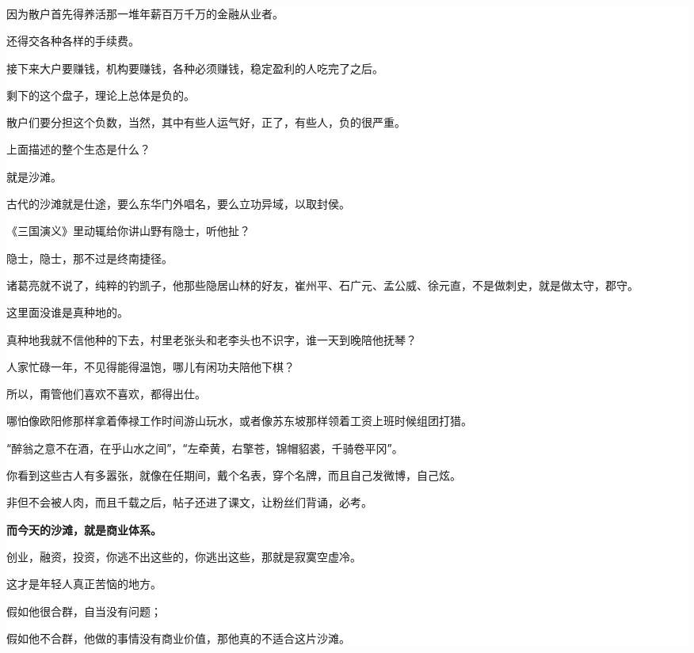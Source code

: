 因为散户首先得养活那一堆年薪百万千万的金融从业者。

  

还得交各种各样的手续费。

  

接下来大户要赚钱，机构要赚钱，各种必须赚钱，稳定盈利的人吃完了之后。

  

剩下的这个盘子，理论上总体是负的。

  

散户们要分担这个负数，当然，其中有些人运气好，正了，有些人，负的很严重。

  

上面描述的整个生态是什么？

  

就是沙滩。

  

古代的沙滩就是仕途，要么东华门外唱名，要么立功异域，以取封侯。

  

《三国演义》里动辄给你讲山野有隐士，听他扯？

  

隐士，隐士，那不过是终南捷径。

  

诸葛亮就不说了，纯粹的钓凯子，他那些隐居山林的好友，崔州平、石广元、孟公威、徐元直，不是做刺史，就是做太守，郡守。

  

这里面没谁是真种地的。

  

真种地我就不信他种的下去，村里老张头和老李头也不识字，谁一天到晚陪他抚琴？

  

人家忙碌一年，不见得能得温饱，哪儿有闲功夫陪他下棋？

  

所以，甭管他们喜欢不喜欢，都得出仕。

  

哪怕像欧阳修那样拿着俸禄工作时间游山玩水，或者像苏东坡那样领着工资上班时候组团打猎。

  

“醉翁之意不在酒，在乎山水之间”，“左牵黄，右擎苍，锦帽貂裘，千骑卷平冈”。

  

你看到这些古人有多嚣张，就像在任期间，戴个名表，穿个名牌，而且自己发微博，自己炫。

  

非但不会被人肉，而且千载之后，帖子还进了课文，让粉丝们背诵，必考。  

  

 **而今天的沙滩，就是商业体系。**

  

创业，融资，投资，你逃不出这些的，你逃出这些，那就是寂寞空虚冷。

  

这才是年轻人真正苦恼的地方。

  

假如他很合群，自当没有问题；

假如他不合群，他做的事情没有商业价值，那他真的不适合这片沙滩。

